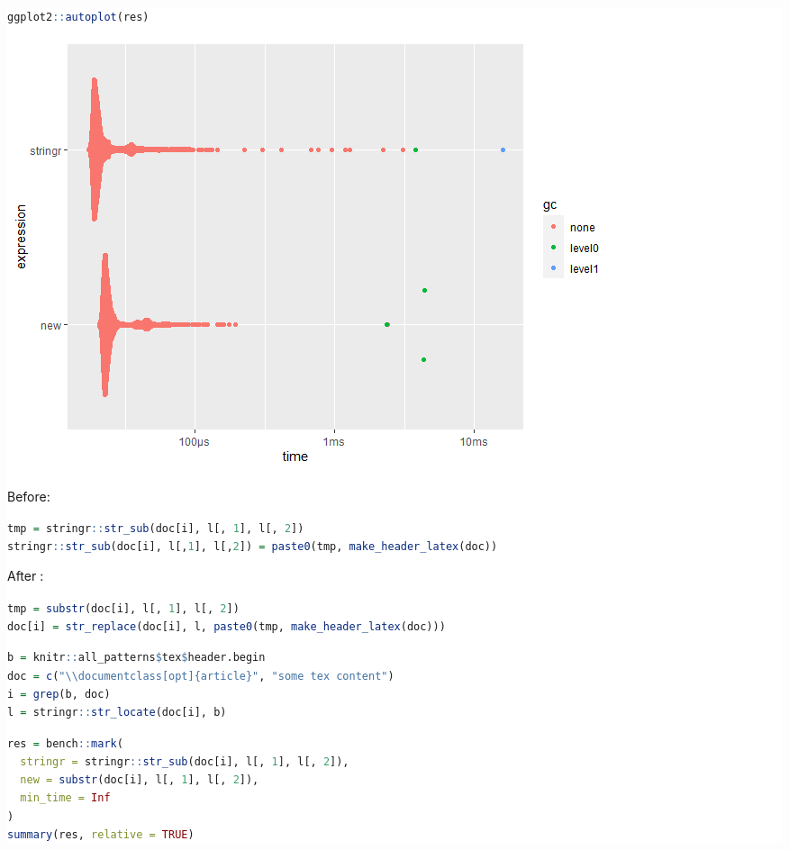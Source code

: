 ``` r
ggplot2::autoplot(res)
```

![](stringr-replace_files/figure-gfm/unnamed-chunk-15-1.png)

Before:

``` r
tmp = stringr::str_sub(doc[i], l[, 1], l[, 2])
stringr::str_sub(doc[i], l[,1], l[,2]) = paste0(tmp, make_header_latex(doc))
```

After :

``` r
tmp = substr(doc[i], l[, 1], l[, 2])
doc[i] = str_replace(doc[i], l, paste0(tmp, make_header_latex(doc)))
```

``` r
b = knitr::all_patterns$tex$header.begin
doc = c("\\documentclass[opt]{article}", "some tex content")
i = grep(b, doc)
l = stringr::str_locate(doc[i], b)
```

``` r
res = bench::mark(
  stringr = stringr::str_sub(doc[i], l[, 1], l[, 2]),
  new = substr(doc[i], l[, 1], l[, 2]),
  min_time = Inf
)
summary(res, relative = TRUE)
```
